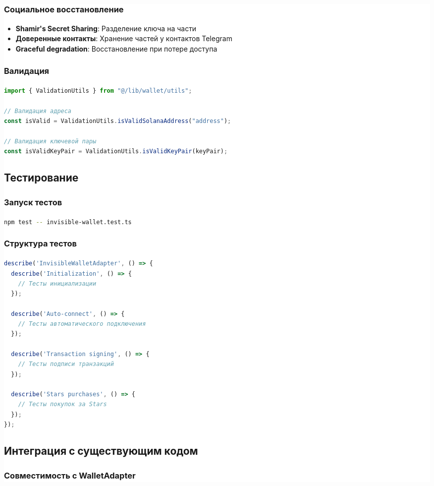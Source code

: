 ### Социальное восстановление

- **Shamir's Secret Sharing**: Разделение ключа на части
- **Доверенные контакты**: Хранение частей у контактов Telegram
- **Graceful degradation**: Восстановление при потере доступа

### Валидация

```typescript
import { ValidationUtils } from "@/lib/wallet/utils";

// Валидация адреса
const isValid = ValidationUtils.isValidSolanaAddress("address");

// Валидация ключевой пары
const isValidKeyPair = ValidationUtils.isValidKeyPair(keyPair);
```

## Тестирование

### Запуск тестов

```bash
npm test -- invisible-wallet.test.ts
```

### Структура тестов

```typescript
describe('InvisibleWalletAdapter', () => {
  describe('Initialization', () => {
    // Тесты инициализации
  });
  
  describe('Auto-connect', () => {
    // Тесты автоматического подключения
  });
  
  describe('Transaction signing', () => {
    // Тесты подписи транзакций
  });
  
  describe('Stars purchases', () => {
    // Тесты покупок за Stars
  });
});
```

## Интеграция с существующим кодом

### Совместимость с WalletAdapter
